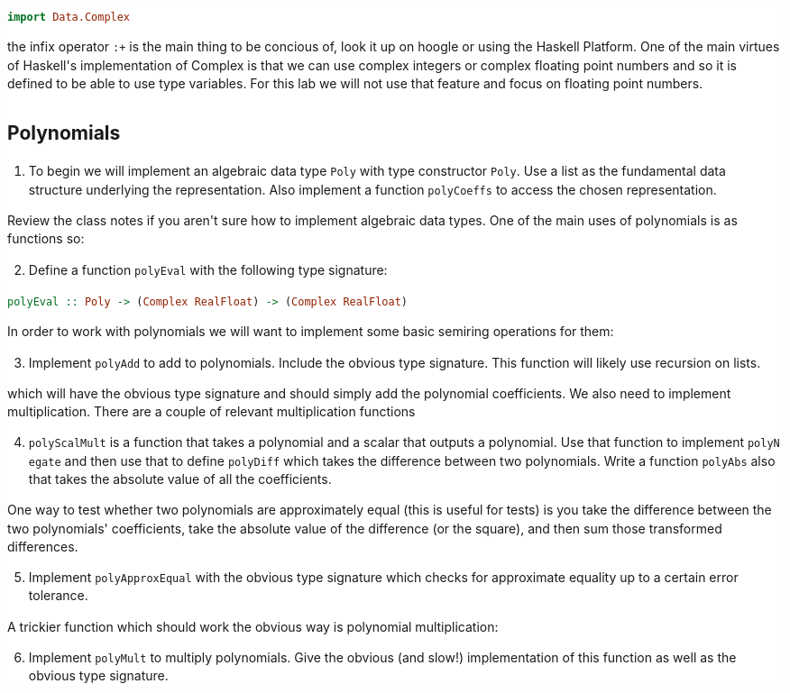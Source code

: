 
``` haskell
import Data.Complex
```

the infix operator `:+` is the main thing to be concious
of, look it up on hoogle or using the Haskell Platform.
One of the main virtues of Haskell's implementation of Complex
is that we can use complex integers or complex floating point
numbers and so it is defined to be able to use type variables.
For this lab we will not use that feature and focus on floating point
numbers.

## Polynomials

1. To begin we will implement an algebraic data type `Poly`
with type constructor `Poly`.  Use a list as the fundamental
data structure underlying the representation.  Also implement a function `polyCoeffs` to access the chosen representation.

Review the class notes if you aren't sure how to implement algebraic
data types. One of the main uses of polynomials
is as functions so:

2. Define a function `polyEval` with the following type signature:

```haskell
polyEval :: Poly -> (Complex RealFloat) -> (Complex RealFloat)
```

   In order to work with polynomials we will want to implement
some basic semiring operations for them:

3. Implement `polyAdd` to add to polynomials.  Include the obvious type signature.  This function will likely use recursion on lists.

which will have the obvious type signature and should simply add the
polynomial coefficients.  We also need to implement multiplication.
There are a couple of relevant multiplication functions

4. `polyScalMult` is a function that takes a polynomial and a scalar that outputs a polynomial. Use that function to implement `polyNegate` and then use that to define `polyDiff` which takes the difference between two polynomials. Write a function `polyAbs` also that takes the absolute value of all the coefficients.

One way to test whether two polynomials are approximately equal (this is useful for tests) is you take the difference between the two
polynomials' coefficients, take the absolute value of the difference (or the square), and then sum those transformed differences.

5. Implement `polyApproxEqual` with the obvious type signature which checks for approximate equality up to a certain error tolerance.

A trickier function which should work the obvious way is polynomial multiplication:

6. Implement `polyMult` to multiply polynomials. Give the obvious (and slow!) implementation of this function as well as the obvious type signature.
